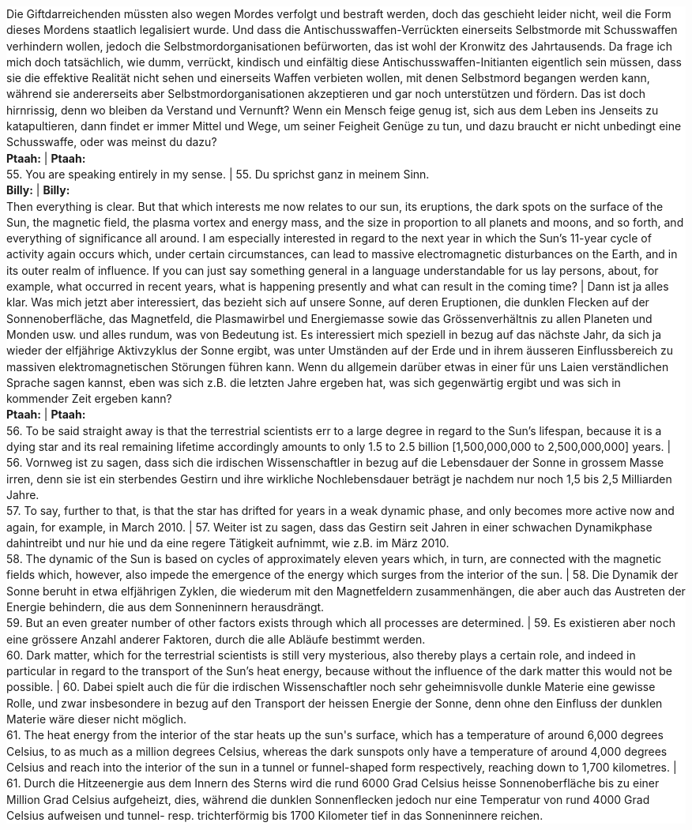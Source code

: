 Die Giftdarreichenden müssten also wegen Mordes verfolgt und bestraft werden, doch das geschieht leider nicht, weil die Form dieses Mordens staatlich legalisiert wurde. Und dass die Antischusswaffen-Verrückten einerseits Selbstmorde mit Schusswaffen verhindern wollen, jedoch die Selbstmordorganisationen befürworten, das ist wohl der Kronwitz des Jahrtausends. Da frage ich mich doch tatsächlich, wie dumm, verrückt, kindisch und einfältig diese Antischusswaffen-Initianten eigentlich sein müssen, dass sie die effektive Realität nicht sehen und einerseits Waffen verbieten wollen, mit denen Selbstmord begangen werden kann, während sie andererseits aber Selbstmordorganisationen akzeptieren und gar noch unterstützen und fördern. Das ist doch hirnrissig, denn wo bleiben da Verstand und Vernunft? Wenn ein Mensch feige genug ist, sich aus dem Leben ins Jenseits zu katapultieren, dann findet er immer Mittel und Wege, um seiner Feigheit Genüge zu tun, und dazu braucht er nicht unbedingt eine Schusswaffe, oder was meinst du dazu?   
**Ptaah:** | **Ptaah:**  
55. You are speaking entirely in my sense.  | 55. Du sprichst ganz in meinem Sinn.   
**Billy:** | **Billy:**  
Then everything is clear. But that which interests me now relates to our sun, its eruptions, the dark spots on the surface of the Sun, the magnetic field, the plasma vortex and energy mass, and the size in proportion to all planets and moons, and so forth, and everything of significance all around. I am especially interested in regard to the next year in which the Sun’s 11-year cycle of activity again occurs which, under certain circumstances, can lead to massive electromagnetic disturbances on the Earth, and in its outer realm of influence. If you can just say something general in a language understandable for us lay persons, about, for example, what occurred in recent years, what is happening presently and what can result in the coming time?  | Dann ist ja alles klar. Was mich jetzt aber interessiert, das bezieht sich auf unsere Sonne, auf deren Eruptionen, die dunklen Flecken auf der Sonnenoberfläche, das Magnetfeld, die Plasmawirbel und Energiemasse sowie das Grössenverhältnis zu allen Planeten und Monden usw. und alles rundum, was von Bedeutung ist. Es interessiert mich speziell in bezug auf das nächste Jahr, da sich ja wieder der elfjährige Aktivzyklus der Sonne ergibt, was unter Umständen auf der Erde und in ihrem äusseren Einflussbereich zu massiven elektromagnetischen Störungen führen kann. Wenn du allgemein darüber etwas in einer für uns Laien verständlichen Sprache sagen kannst, eben was sich z.B. die letzten Jahre ergeben hat, was sich gegenwärtig ergibt und was sich in kommender Zeit ergeben kann?   
**Ptaah:** | **Ptaah:**  
56. To be said straight away is that the terrestrial scientists err to a large degree in regard to the Sun’s lifespan, because it is a dying star and its real remaining lifetime accordingly amounts to only 1.5 to 2.5 billion [1,500,000,000 to 2,500,000,000] years.  | 56. Vornweg ist zu sagen, dass sich die irdischen Wissenschaftler in bezug auf die Lebensdauer der Sonne in grossem Masse irren, denn sie ist ein sterbendes Gestirn und ihre wirkliche Nochlebensdauer beträgt je nachdem nur noch 1,5 bis 2,5 Milliarden Jahre.   
57. To say, further to that, is that the star has drifted for years in a weak dynamic phase, and only becomes more active now and again, for example, in March 2010.  | 57. Weiter ist zu sagen, dass das Gestirn seit Jahren in einer schwachen Dynamikphase dahintreibt und nur hie und da eine regere Tätigkeit aufnimmt, wie z.B. im März 2010.   
58. The dynamic of the Sun is based on cycles of approximately eleven years which, in turn, are connected with the magnetic fields which, however, also impede the emergence of the energy which surges from the interior of the sun.  | 58. Die Dynamik der Sonne beruht in etwa elfjährigen Zyklen, die wiederum mit den Magnetfeldern zusammenhängen, die aber auch das Austreten der Energie behindern, die aus dem Sonneninnern herausdrängt.   
59. But an even greater number of other factors exists through which all processes are determined.  | 59. Es existieren aber noch eine grössere Anzahl anderer Faktoren, durch die alle Abläufe bestimmt werden.   
60. Dark matter, which for the terrestrial scientists is still very mysterious, also thereby plays a certain role, and indeed in particular in regard to the transport of the Sun’s heat energy, because without the influence of the dark matter this would not be possible.  | 60. Dabei spielt auch die für die irdischen Wissenschaftler noch sehr geheimnisvolle dunkle Materie eine gewisse Rolle, und zwar insbesondere in bezug auf den Transport der heissen Energie der Sonne, denn ohne den Einfluss der dunklen Materie wäre dieser nicht möglich.   
61. The heat energy from the interior of the star heats up the sun's surface, which has a temperature of around 6,000 degrees Celsius, to as much as a million degrees Celsius, whereas the dark sunspots only have a temperature of around 4,000 degrees Celsius and reach into the interior of the sun in a tunnel or funnel-shaped form respectively, reaching down to 1,700 kilometres.  | 61. Durch die Hitzeenergie aus dem Innern des Sterns wird die rund 6000 Grad Celsius heisse Sonnenoberfläche bis zu einer Million Grad Celsius aufgeheizt, dies, während die dunklen Sonnenflecken jedoch nur eine Temperatur von rund 4000 Grad Celsius aufweisen und tunnel- resp. trichterförmig bis 1700 Kilometer tief in das Sonneninnere reichen.   